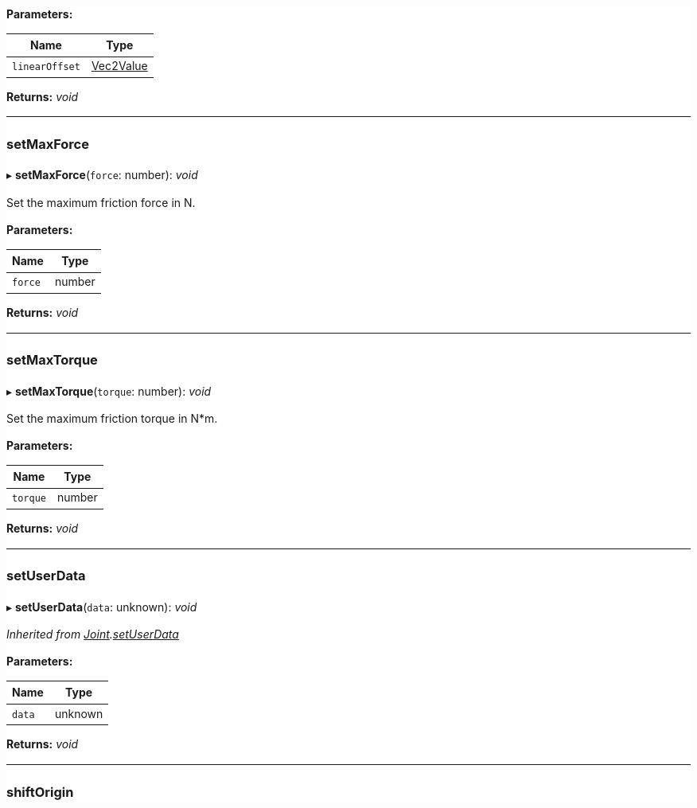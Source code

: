 **Parameters:**

Name | Type |
------ | ------ |
`linearOffset` | [Vec2Value](/api/interfaces/vec2value) |

**Returns:** *void*

___

###  setMaxForce

▸ **setMaxForce**(`force`: number): *void*

Set the maximum friction force in N.

**Parameters:**

Name | Type |
------ | ------ |
`force` | number |

**Returns:** *void*

___

###  setMaxTorque

▸ **setMaxTorque**(`torque`: number): *void*

Set the maximum friction torque in N*m.

**Parameters:**

Name | Type |
------ | ------ |
`torque` | number |

**Returns:** *void*

___

###  setUserData

▸ **setUserData**(`data`: unknown): *void*

*Inherited from [Joint](/api/classes/joint).[setUserData](/api/classes/joint#setuserdata)*

**Parameters:**

Name | Type |
------ | ------ |
`data` | unknown |

**Returns:** *void*

___

###  shiftOrigin
